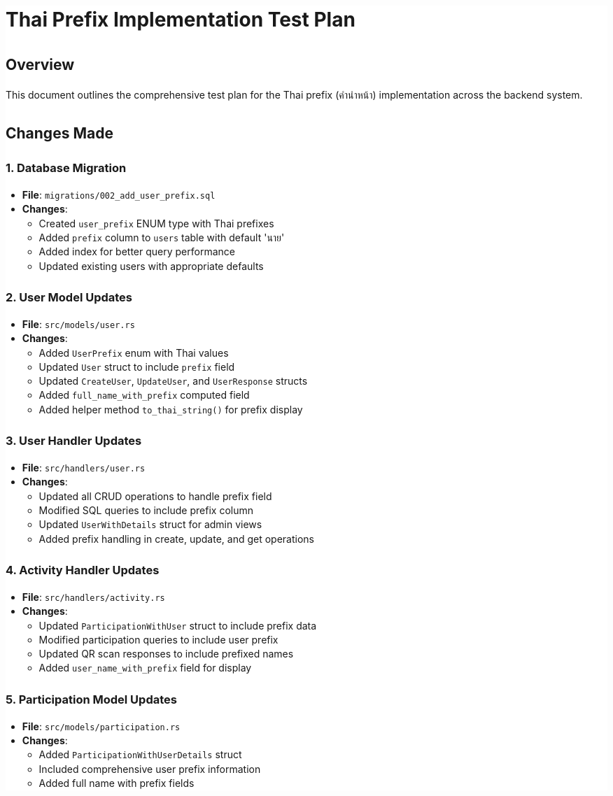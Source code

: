 # Thai Prefix Implementation Test Plan

## Overview
This document outlines the comprehensive test plan for the Thai prefix (คำนำหน้า) implementation across the backend system.

## Changes Made

### 1. Database Migration
- **File**: `migrations/002_add_user_prefix.sql`
- **Changes**:
  - Created `user_prefix` ENUM type with Thai prefixes
  - Added `prefix` column to `users` table with default 'นาย'
  - Added index for better query performance
  - Updated existing users with appropriate defaults

### 2. User Model Updates
- **File**: `src/models/user.rs`
- **Changes**:
  - Added `UserPrefix` enum with Thai values
  - Updated `User` struct to include `prefix` field
  - Updated `CreateUser`, `UpdateUser`, and `UserResponse` structs
  - Added `full_name_with_prefix` computed field
  - Added helper method `to_thai_string()` for prefix display

### 3. User Handler Updates
- **File**: `src/handlers/user.rs`
- **Changes**:
  - Updated all CRUD operations to handle prefix field
  - Modified SQL queries to include prefix column
  - Updated `UserWithDetails` struct for admin views
  - Added prefix handling in create, update, and get operations

### 4. Activity Handler Updates
- **File**: `src/handlers/activity.rs`
- **Changes**:
  - Updated `ParticipationWithUser` struct to include prefix data
  - Modified participation queries to include user prefix
  - Updated QR scan responses to include prefixed names
  - Added `user_name_with_prefix` field for display

### 5. Participation Model Updates
- **File**: `src/models/participation.rs`
- **Changes**:
  - Added `ParticipationWithUserDetails` struct
  - Included comprehensive user prefix information
  - Added full name with prefix fields
